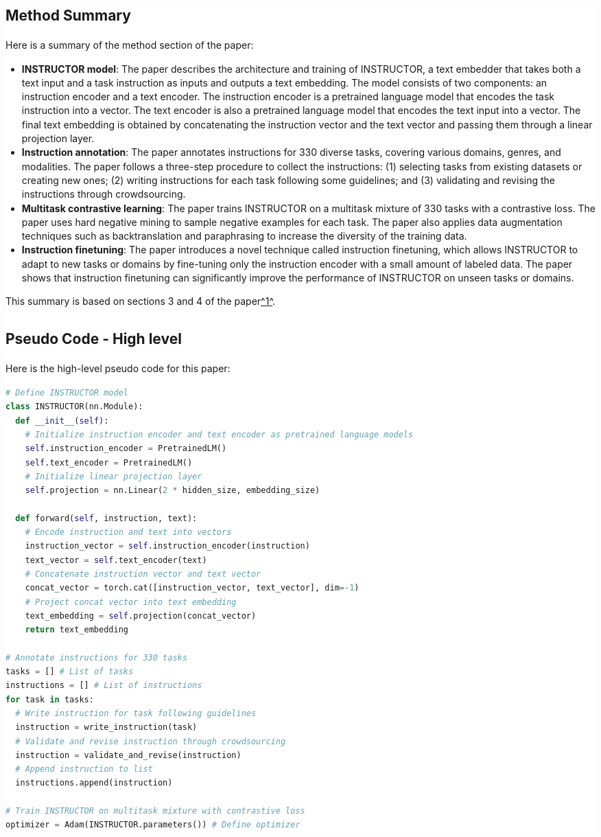 ## Method Summary

[1]: https://arxiv.org/pdf/2212.09741v3.pdf "One Embedder, Any Task: Instruction-Finetuned Text Embeddings - arXiv.org"
[2]: https://arxiv.org/abs/2212.09741 "One Embedder, Any Task: Instruction-Finetuned Text Embeddings"
[3]: https://arxiv-export2.library.cornell.edu/abs/2212.09741v3 "[2212.09741v3] One Embedder, Any Task: Instruction-Finetuned Text ..."

Here is a summary of the method section of the paper:

- **INSTRUCTOR model**: The paper describes the architecture and training of INSTRUCTOR, a text embedder that takes both a text input and a task instruction as inputs and outputs a text embedding. The model consists of two components: an instruction encoder and a text encoder. The instruction encoder is a pretrained language model that encodes the task instruction into a vector. The text encoder is also a pretrained language model that encodes the text input into a vector. The final text embedding is obtained by concatenating the instruction vector and the text vector and passing them through a linear projection layer.
- **Instruction annotation**: The paper annotates instructions for 330 diverse tasks, covering various domains, genres, and modalities. The paper follows a three-step procedure to collect the instructions: (1) selecting tasks from existing datasets or creating new ones; (2) writing instructions for each task following some guidelines; and (3) validating and revising the instructions through crowdsourcing.
- **Multitask contrastive learning**: The paper trains INSTRUCTOR on a multitask mixture of 330 tasks with a contrastive loss. The paper uses hard negative mining to sample negative examples for each task. The paper also applies data augmentation techniques such as backtranslation and paraphrasing to increase the diversity of the training data.
- **Instruction finetuning**: The paper introduces a novel technique called instruction finetuning, which allows INSTRUCTOR to adapt to new tasks or domains by fine-tuning only the instruction encoder with a small amount of labeled data. The paper shows that instruction finetuning can significantly improve the performance of INSTRUCTOR on unseen tasks or domains.

This summary is based on sections 3 and 4 of the paper[^1^][1].

## Pseudo Code - High level

Here is the high-level pseudo code for this paper:

```python
# Define INSTRUCTOR model
class INSTRUCTOR(nn.Module):
  def __init__(self):
    # Initialize instruction encoder and text encoder as pretrained language models
    self.instruction_encoder = PretrainedLM()
    self.text_encoder = PretrainedLM()
    # Initialize linear projection layer
    self.projection = nn.Linear(2 * hidden_size, embedding_size)

  def forward(self, instruction, text):
    # Encode instruction and text into vectors
    instruction_vector = self.instruction_encoder(instruction)
    text_vector = self.text_encoder(text)
    # Concatenate instruction vector and text vector
    concat_vector = torch.cat([instruction_vector, text_vector], dim=-1)
    # Project concat vector into text embedding
    text_embedding = self.projection(concat_vector)
    return text_embedding

# Annotate instructions for 330 tasks
tasks = [] # List of tasks
instructions = [] # List of instructions
for task in tasks:
  # Write instruction for task following guidelines
  instruction = write_instruction(task)
  # Validate and revise instruction through crowdsourcing
  instruction = validate_and_revise(instruction)
  # Append instruction to list
  instructions.append(instruction)

# Train INSTRUCTOR on multitask mixture with contrastive loss
optimizer = Adam(INSTRUCTOR.parameters()) # Define optimizer
```